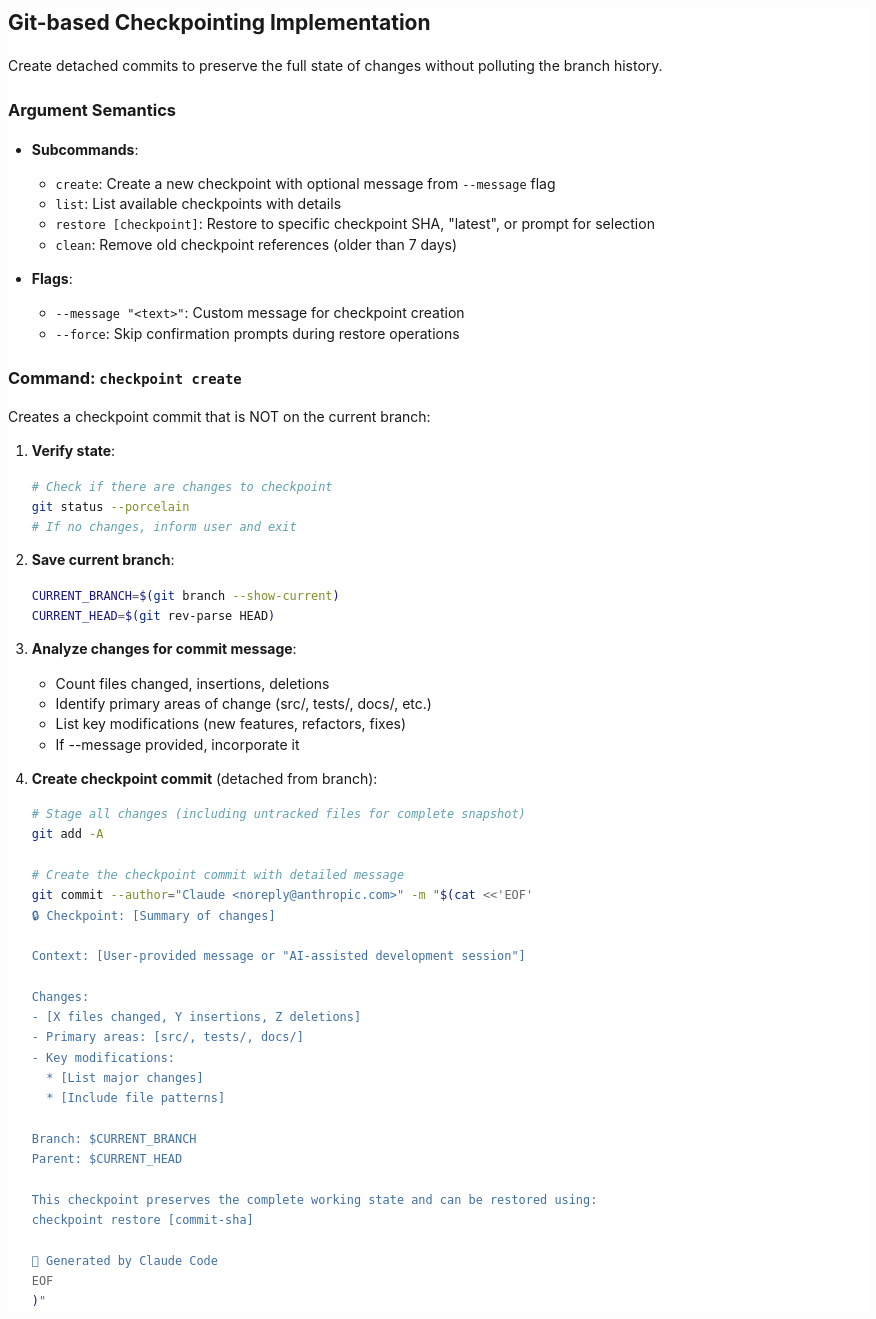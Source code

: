 ## Git-based Checkpointing Implementation

Create detached commits to preserve the full state of changes without polluting the branch history.

### Argument Semantics

- **Subcommands**:
  - `create`: Create a new checkpoint with optional message from `--message` flag
  - `list`: List available checkpoints with details
  - `restore [checkpoint]`: Restore to specific checkpoint SHA, "latest", or prompt for selection
  - `clean`: Remove old checkpoint references (older than 7 days)

- **Flags**:
  - `--message "<text>"`: Custom message for checkpoint creation
  - `--force`: Skip confirmation prompts during restore operations

### Command: `checkpoint create`

Creates a checkpoint commit that is NOT on the current branch:

1. **Verify state**:
   ```bash
   # Check if there are changes to checkpoint
   git status --porcelain
   # If no changes, inform user and exit
   ```

2. **Save current branch**:
   ```bash
   CURRENT_BRANCH=$(git branch --show-current)
   CURRENT_HEAD=$(git rev-parse HEAD)
   ```

3. **Analyze changes for commit message**:
   - Count files changed, insertions, deletions
   - Identify primary areas of change (src/, tests/, docs/, etc.)
   - List key modifications (new features, refactors, fixes)
   - If --message provided, incorporate it

4. **Create checkpoint commit** (detached from branch):
   ```bash
   # Stage all changes (including untracked files for complete snapshot)
   git add -A

   # Create the checkpoint commit with detailed message
   git commit --author="Claude <noreply@anthropic.com>" -m "$(cat <<'EOF'
   🔒 Checkpoint: [Summary of changes]

   Context: [User-provided message or "AI-assisted development session"]

   Changes:
   - [X files changed, Y insertions, Z deletions]
   - Primary areas: [src/, tests/, docs/]
   - Key modifications:
     * [List major changes]
     * [Include file patterns]

   Branch: $CURRENT_BRANCH
   Parent: $CURRENT_HEAD

   This checkpoint preserves the complete working state and can be restored using:
   checkpoint restore [commit-sha]

   🤖 Generated by Claude Code
   EOF
   )"

   ```